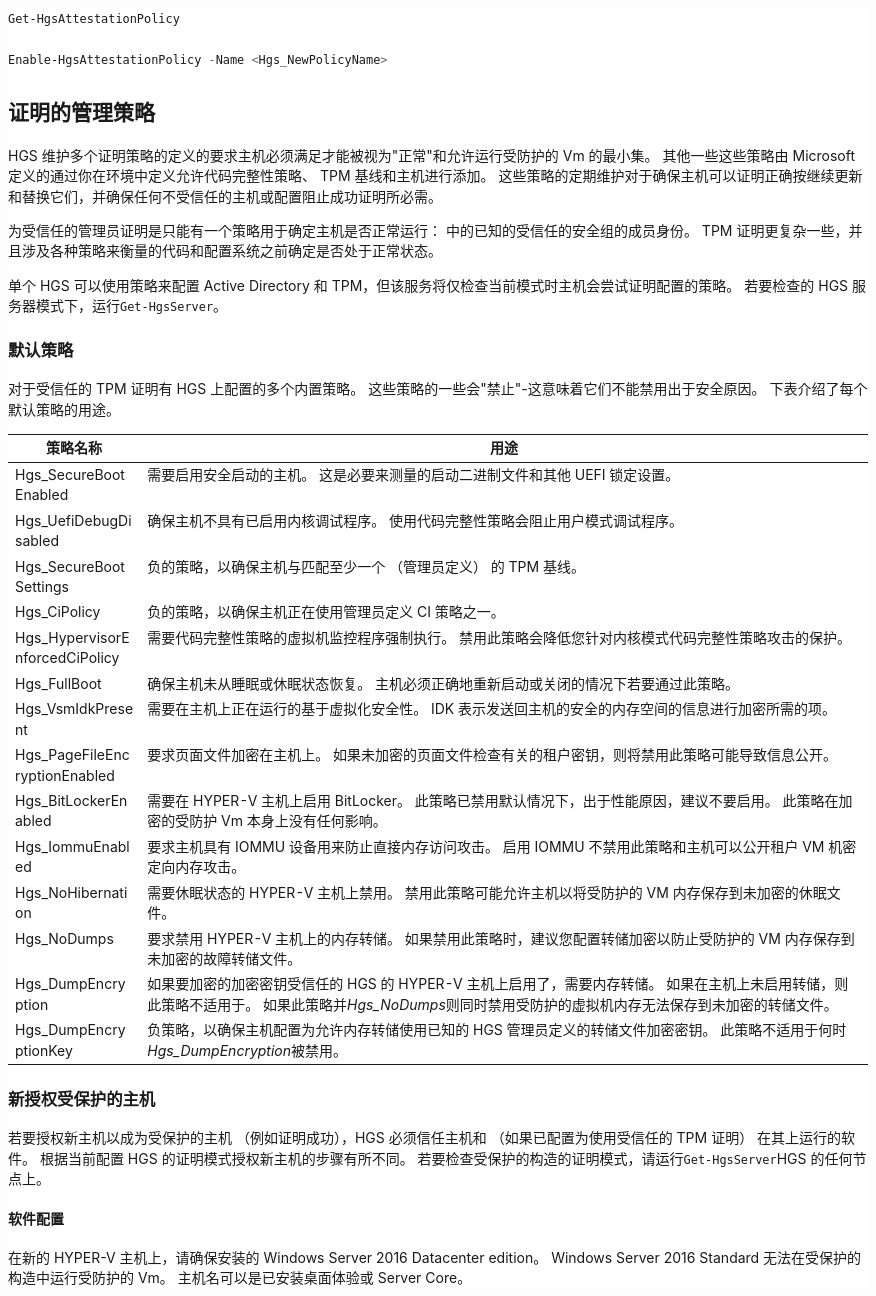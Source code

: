 ```powershell
Get-HgsAttestationPolicy

Enable-HgsAttestationPolicy -Name <Hgs_NewPolicyName>
```

## <a name="managing-attestation-policies"></a>证明的管理策略
HGS 维护多个证明策略的定义的要求主机必须满足才能被视为"正常"和允许运行受防护的 Vm 的最小集。
其他一些这些策略由 Microsoft 定义的通过你在环境中定义允许代码完整性策略、 TPM 基线和主机进行添加。
这些策略的定期维护对于确保主机可以证明正确按继续更新和替换它们，并确保任何不受信任的主机或配置阻止成功证明所必需。

为受信任的管理员证明是只能有一个策略用于确定主机是否正常运行： 中的已知的受信任的安全组的成员身份。
TPM 证明更复杂一些，并且涉及各种策略来衡量的代码和配置系统之前确定是否处于正常状态。

单个 HGS 可以使用策略来配置 Active Directory 和 TPM，但该服务将仅检查当前模式时主机会尝试证明配置的策略。
若要检查的 HGS 服务器模式下，运行`Get-HgsServer`。

### <a name="default-policies"></a>默认策略
对于受信任的 TPM 证明有 HGS 上配置的多个内置策略。
这些策略的一些会"禁止"-这意味着它们不能禁用出于安全原因。
下表介绍了每个默认策略的用途。

策略名称                    | 用途
-------------------------------|-----------------------------------------------------
Hgs_SecureBootEnabled          | 需要启用安全启动的主机。 这是必要来测量的启动二进制文件和其他 UEFI 锁定设置。
Hgs_UefiDebugDisabled          | 确保主机不具有已启用内核调试程序。 使用代码完整性策略会阻止用户模式调试程序。
Hgs_SecureBootSettings         | 负的策略，以确保主机与匹配至少一个 （管理员定义） 的 TPM 基线。
Hgs_CiPolicy                   | 负的策略，以确保主机正在使用管理员定义 CI 策略之一。
Hgs_HypervisorEnforcedCiPolicy | 需要代码完整性策略的虚拟机监控程序强制执行。 禁用此策略会降低您针对内核模式代码完整性策略攻击的保护。
Hgs_FullBoot                   | 确保主机未从睡眠或休眠状态恢复。 主机必须正确地重新启动或关闭的情况下若要通过此策略。
Hgs_VsmIdkPresent              | 需要在主机上正在运行的基于虚拟化安全性。 IDK 表示发送回主机的安全的内存空间的信息进行加密所需的项。
Hgs_PageFileEncryptionEnabled  | 要求页面文件加密在主机上。 如果未加密的页面文件检查有关的租户密钥，则将禁用此策略可能导致信息公开。
Hgs_BitLockerEnabled           | 需要在 HYPER-V 主机上启用 BitLocker。 此策略已禁用默认情况下，出于性能原因，建议不要启用。 此策略在加密的受防护 Vm 本身上没有任何影响。
Hgs_IommuEnabled               | 要求主机具有 IOMMU 设备用来防止直接内存访问攻击。 启用 IOMMU 不禁用此策略和主机可以公开租户 VM 机密定向内存攻击。
Hgs_NoHibernation              | 需要休眠状态的 HYPER-V 主机上禁用。 禁用此策略可能允许主机以将受防护的 VM 内存保存到未加密的休眠文件。
Hgs_NoDumps                    | 要求禁用 HYPER-V 主机上的内存转储。 如果禁用此策略时，建议您配置转储加密以防止受防护的 VM 内存保存到未加密的故障转储文件。
Hgs_DumpEncryption             | 如果要加密的加密密钥受信任的 HGS 的 HYPER-V 主机上启用了，需要内存转储。 如果在主机上未启用转储，则此策略不适用于。 如果此策略并*Hgs\_NoDumps*则同时禁用受防护的虚拟机内存无法保存到未加密的转储文件。
Hgs_DumpEncryptionKey          | 负策略，以确保主机配置为允许内存转储使用已知的 HGS 管理员定义的转储文件加密密钥。 此策略不适用于何时*Hgs\_DumpEncryption*被禁用。

### <a name="authorizing-new-guarded-hosts"></a>新授权受保护的主机
若要授权新主机以成为受保护的主机 （例如证明成功），HGS 必须信任主机和 （如果已配置为使用受信任的 TPM 证明） 在其上运行的软件。
根据当前配置 HGS 的证明模式授权新主机的步骤有所不同。
若要检查受保护的构造的证明模式，请运行`Get-HgsServer`HGS 的任何节点上。

#### <a name="software-configuration"></a>软件配置
在新的 HYPER-V 主机上，请确保安装的 Windows Server 2016 Datacenter edition。
Windows Server 2016 Standard 无法在受保护的构造中运行受防护的 Vm。
主机名可以是已安装桌面体验或 Server Core。
